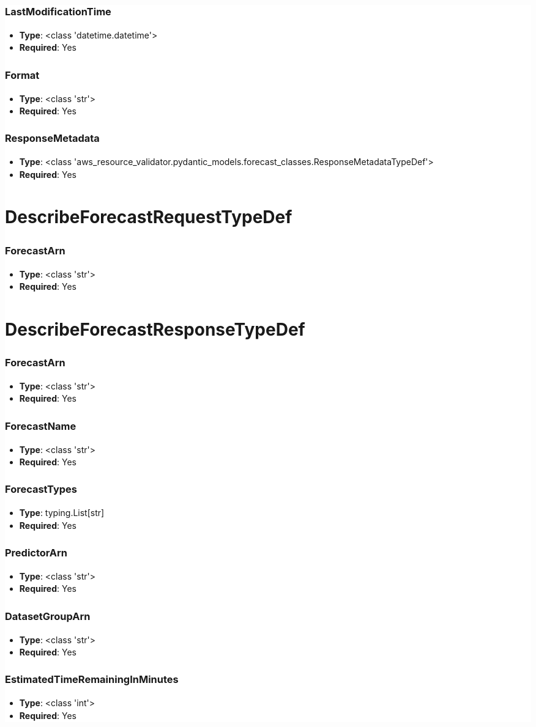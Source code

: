 ### LastModificationTime
- **Type**: <class 'datetime.datetime'>
- **Required**: Yes

### Format
- **Type**: <class 'str'>
- **Required**: Yes

### ResponseMetadata
- **Type**: <class 'aws_resource_validator.pydantic_models.forecast_classes.ResponseMetadataTypeDef'>
- **Required**: Yes


# DescribeForecastRequestTypeDef

### ForecastArn
- **Type**: <class 'str'>
- **Required**: Yes


# DescribeForecastResponseTypeDef

### ForecastArn
- **Type**: <class 'str'>
- **Required**: Yes

### ForecastName
- **Type**: <class 'str'>
- **Required**: Yes

### ForecastTypes
- **Type**: typing.List[str]
- **Required**: Yes

### PredictorArn
- **Type**: <class 'str'>
- **Required**: Yes

### DatasetGroupArn
- **Type**: <class 'str'>
- **Required**: Yes

### EstimatedTimeRemainingInMinutes
- **Type**: <class 'int'>
- **Required**: Yes
